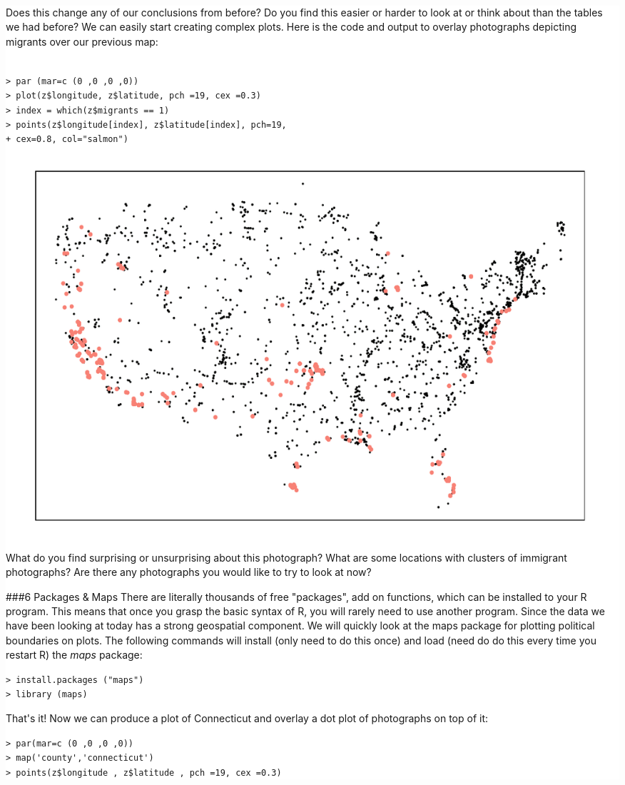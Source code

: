 Does this change any of our conclusions from before? Do you find this easier or harder to look at or think about than the tables we had before? 
We can easily start creating complex plots. Here is the code and output to overlay photographs depicting migrants over our previous map: 

```{r}

> par (mar=c (0 ,0 ,0 ,0)) 
> plot(z$longitude, z$latitude, pch =19, cex =0.3) 
> index = which(z$migrants == 1) 
> points(z$longitude[index], z$latitude[index], pch=19, 
+ cex=0.8, col="salmon") 
```
![](https://github.com/nolauren/Rtutorial_photogrammar/blob/master/images/BasicPlots3.png)

What do you find surprising or unsurprising about this photograph? What are some locations with clusters of immigrant photographs? Are there any photographs you would like to try to look at now? 

###6 Packages & Maps 
There are literally thousands of free "packages", add on functions, which can be installed to your R program. This means that once you grasp the basic syntax of R, you will rarely need to use another program. Since the data we have been looking at today has a strong geospatial component. We will quickly look at the maps package for plotting political boundaries on plots. The following commands will install (only need to do this once) and load (need do do this every time you restart R) the *maps* package: 
```{r}
> install.packages ("maps")
> library (maps) 
```
That's it! Now we can produce a plot of Connecticut and overlay a dot plot of photographs on top of it: 
```{r}
> par(mar=c (0 ,0 ,0 ,0)) 
> map('county','connecticut') 
> points(z$longitude , z$latitude , pch =19, cex =0.3) 
```